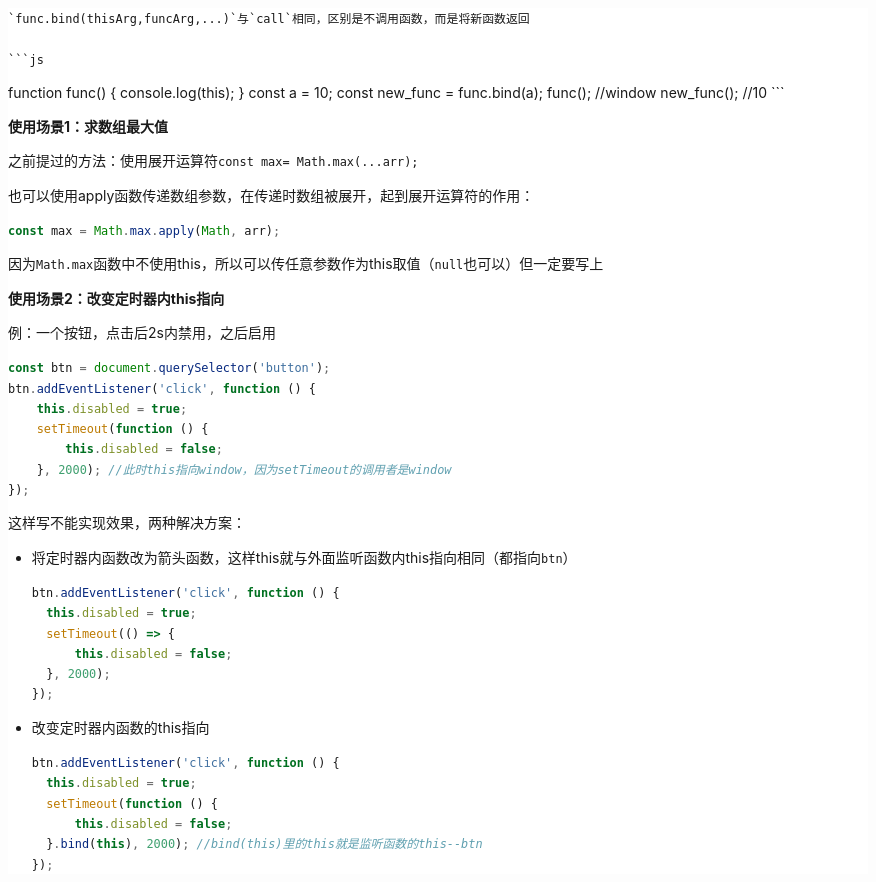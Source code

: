     `func.bind(thisArg,funcArg,...)`与`call`相同，区别是不调用函数，而是将新函数返回

    ```js
  function func() {
      console.log(this);
  }
  const a = 10;
  const new_func = func.bind(a);
  func(); //window
  new_func(); //10
    ```




**使用场景1：求数组最大值**

之前提过的方法：使用展开运算符`const max= Math.max(...arr);`

也可以使用apply函数传递数组参数，在传递时数组被展开，起到展开运算符的作用：

```js
const max = Math.max.apply(Math, arr);
```


因为`Math.max`函数中不使用this，所以可以传任意参数作为this取值（`null`也可以）但一定要写上

**使用场景2：改变定时器内this指向**

例：一个按钮，点击后2s内禁用，之后启用

```js
const btn = document.querySelector('button');
btn.addEventListener('click', function () {
    this.disabled = true;
    setTimeout(function () {
        this.disabled = false;
    }, 2000); //此时this指向window，因为setTimeout的调用者是window
});
```


这样写不能实现效果，两种解决方案：

- 将定时器内函数改为箭头函数，这样this就与外面监听函数内this指向相同（都指向`btn`）

    ```js
  btn.addEventListener('click', function () {
      this.disabled = true;
      setTimeout(() => {
          this.disabled = false;
      }, 2000);
  });
    ```


- 改变定时器内函数的this指向

    ```js
  btn.addEventListener('click', function () {
      this.disabled = true;
      setTimeout(function () {
          this.disabled = false;
      }.bind(this), 2000); //bind(this)里的this就是监听函数的this--btn
  });
    ```
